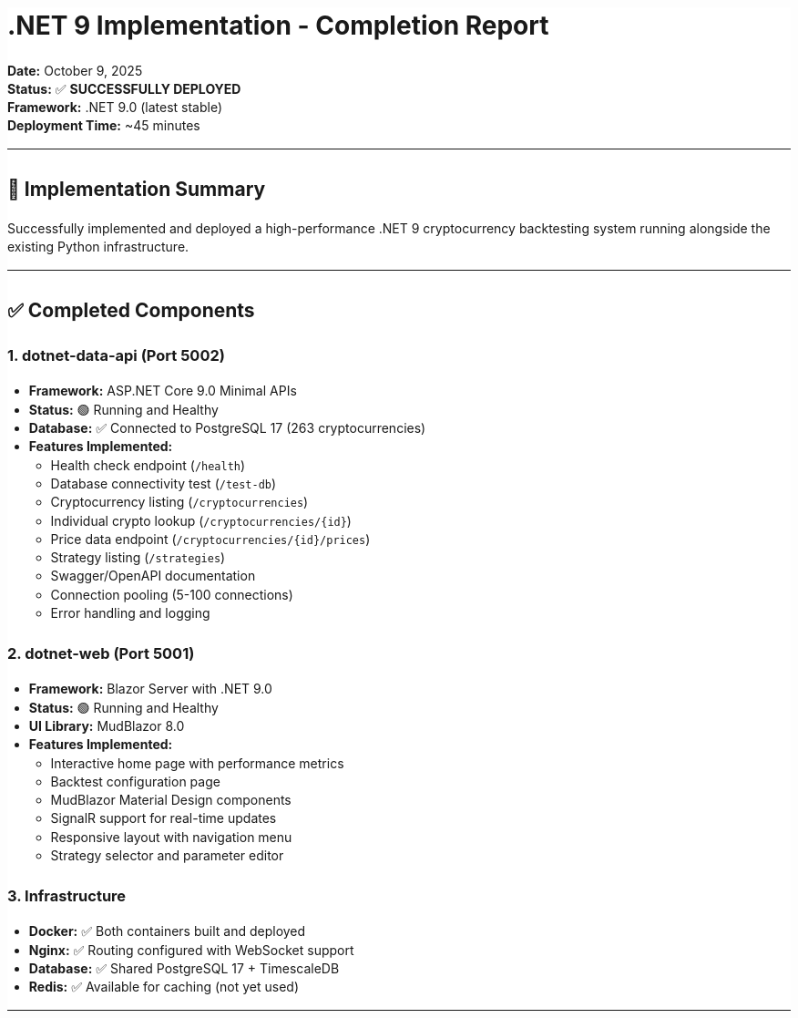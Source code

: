 # .NET 9 Implementation - Completion Report

**Date:** October 9, 2025  
**Status:** ✅ **SUCCESSFULLY DEPLOYED**  
**Framework:** .NET 9.0 (latest stable)  
**Deployment Time:** ~45 minutes

---

## 🎯 Implementation Summary

Successfully implemented and deployed a high-performance .NET 9 cryptocurrency backtesting system running alongside the existing Python infrastructure.

---

## ✅ Completed Components

### 1. **dotnet-data-api** (Port 5002)
- **Framework:** ASP.NET Core 9.0 Minimal APIs
- **Status:** 🟢 Running and Healthy
- **Database:** ✅ Connected to PostgreSQL 17 (263 cryptocurrencies)
- **Features Implemented:**
  - Health check endpoint (`/health`)
  - Database connectivity test (`/test-db`)
  - Cryptocurrency listing (`/cryptocurrencies`)
  - Individual crypto lookup (`/cryptocurrencies/{id}`)
  - Price data endpoint (`/cryptocurrencies/{id}/prices`)
  - Strategy listing (`/strategies`)
  - Swagger/OpenAPI documentation
  - Connection pooling (5-100 connections)
  - Error handling and logging

### 2. **dotnet-web** (Port 5001)
- **Framework:** Blazor Server with .NET 9.0
- **Status:** 🟢 Running and Healthy
- **UI Library:** MudBlazor 8.0
- **Features Implemented:**
  - Interactive home page with performance metrics
  - Backtest configuration page
  - MudBlazor Material Design components
  - SignalR support for real-time updates
  - Responsive layout with navigation menu
  - Strategy selector and parameter editor

### 3. **Infrastructure**
- **Docker:** ✅ Both containers built and deployed
- **Nginx:** ✅ Routing configured with WebSocket support
- **Database:** ✅ Shared PostgreSQL 17 + TimescaleDB
- **Redis:** ✅ Available for caching (not yet used)

---